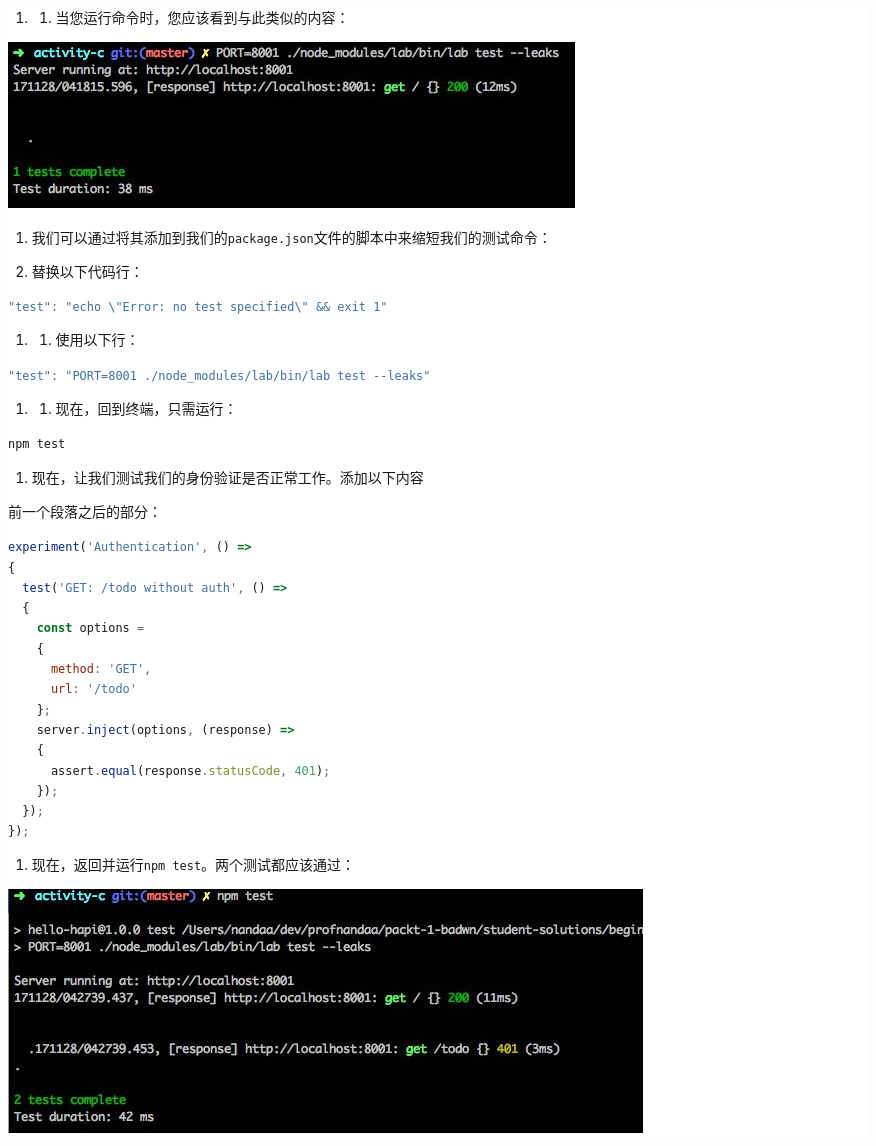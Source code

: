 1.  1.  当您运行命令时，您应该看到与此类似的内容：

![](img/00050.jpeg)

1.  我们可以通过将其添加到我们的`package.json`文件的脚本中来缩短我们的测试命令：

1.  替换以下代码行：

```js
"test": "echo \"Error: no test specified\" && exit 1"
```

1.  1.  使用以下行：

```js
"test": "PORT=8001 ./node_modules/lab/bin/lab test --leaks"
```

1.  1.  现在，回到终端，只需运行：

```js
npm test
```

1.  现在，让我们测试我们的身份验证是否正常工作。添加以下内容

前一个段落之后的部分：

```js
experiment('Authentication', () =>
{
  test('GET: /todo without auth', () =>
  {
    const options =
    {
      method: 'GET',
      url: '/todo'
    };
    server.inject(options, (response) => 
    {
      assert.equal(response.statusCode, 401);
    });
  });
});
```

1.  现在，返回并运行`npm test`。两个测试都应该通过：

![](img/00051.jpeg)
